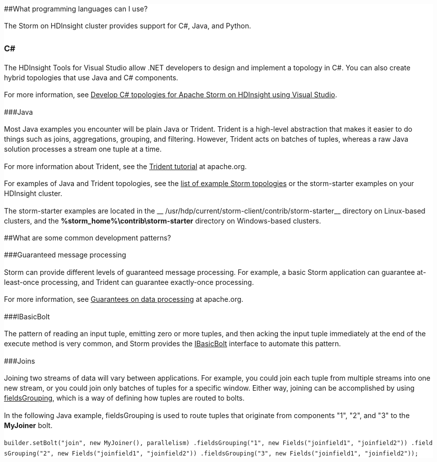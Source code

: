 
##What programming languages can I use?

The Storm on HDInsight cluster provides support for C#, Java, and Python.

### C&#35;

The HDInsight Tools for Visual Studio allow .NET developers to design and implement a topology in C#. You can also create hybrid topologies that use Java and C# components.

For more information, see [Develop C# topologies for Apache Storm on HDInsight using Visual Studio](hdinsight-storm-develop-csharp-visual-studio-topology.md).

###Java

Most Java examples you encounter will be plain Java or Trident. Trident is a high-level abstraction that makes it easier to do things such as joins, aggregations, grouping, and filtering. However, Trident acts on batches of tuples, whereas a raw Java solution processes a stream one tuple at a time.

For more information about Trident, see the [Trident tutorial](https://storm.apache.org/documentation/Trident-tutorial.html) at apache.org.

For examples of Java and Trident topologies, see the [list of example Storm topologies](hdinsight-storm-example-topology.md) or the storm-starter examples on your HDInsight cluster.

The storm-starter examples are located in the __ /usr/hdp/current/storm-client/contrib/storm-starter__ directory on Linux-based clusters, and the **%storm_home%\contrib\storm-starter** directory on Windows-based clusters.

##What are some common development patterns?

###Guaranteed message processing

Storm can provide different levels of guaranteed message processing. For example, a basic Storm application can guarantee at-least-once processing, and Trident can guarantee exactly-once processing.

For more information, see [Guarantees on data processing](https://storm.apache.org/about/guarantees-data-processing.html) at apache.org.

###IBasicBolt

The pattern of reading an input tuple, emitting zero or more tuples, and then acking the input tuple immediately at the end of the execute method is very common, and Storm provides the [IBasicBolt](https://storm.apache.org/apidocs/backtype/storm/topology/IBasicBolt.html) interface to automate this pattern.

###Joins

Joining two streams of data will vary between applications. For example, you could join each tuple from multiple streams into one new stream, or you could join only batches of tuples for a specific window. Either way, joining can be accomplished by using [fieldsGrouping](http://javadox.com/org.apache.storm/storm-core/0.9.1-incubating/backtype/storm/topology/InputDeclarer.html#fieldsGrouping%28java.lang.String,%20backtype.storm.tuple.Fields%29), which is a way of defining how tuples are routed to bolts.

In the following Java example, fieldsGrouping is used to route tuples that originate from components "1", "2", and "3" to the **MyJoiner** bolt.

	builder.setBolt("join", new MyJoiner(), parallelism) .fieldsGrouping("1", new Fields("joinfield1", "joinfield2")) .fieldsGrouping("2", new Fields("joinfield1", "joinfield2")) .fieldsGrouping("3", new Fields("joinfield1", "joinfield2"));
